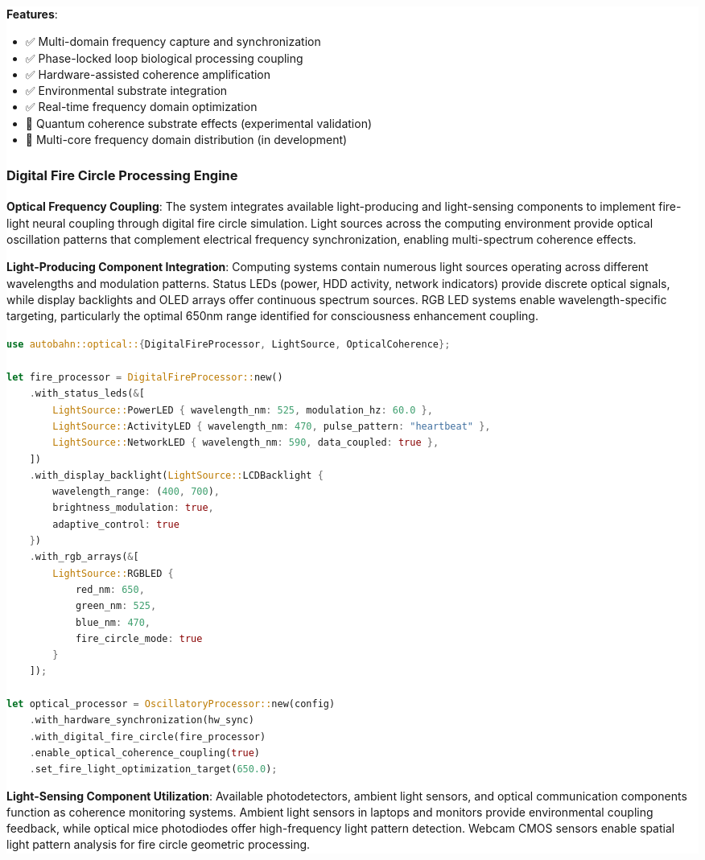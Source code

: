 **Features**:
- ✅ Multi-domain frequency capture and synchronization
- ✅ Phase-locked loop biological processing coupling
- ✅ Hardware-assisted coherence amplification
- ✅ Environmental substrate integration
- ✅ Real-time frequency domain optimization
- 🔄 Quantum coherence substrate effects (experimental validation)
- 🔄 Multi-core frequency domain distribution (in development)

### Digital Fire Circle Processing Engine

**Optical Frequency Coupling**: The system integrates available light-producing and light-sensing components to implement fire-light neural coupling through digital fire circle simulation. Light sources across the computing environment provide optical oscillation patterns that complement electrical frequency synchronization, enabling multi-spectrum coherence effects.

**Light-Producing Component Integration**: Computing systems contain numerous light sources operating across different wavelengths and modulation patterns. Status LEDs (power, HDD activity, network indicators) provide discrete optical signals, while display backlights and OLED arrays offer continuous spectrum sources. RGB LED systems enable wavelength-specific targeting, particularly the optimal 650nm range identified for consciousness enhancement coupling.

```rust
use autobahn::optical::{DigitalFireProcessor, LightSource, OpticalCoherence};

let fire_processor = DigitalFireProcessor::new()
    .with_status_leds(&[
        LightSource::PowerLED { wavelength_nm: 525, modulation_hz: 60.0 },
        LightSource::ActivityLED { wavelength_nm: 470, pulse_pattern: "heartbeat" },
        LightSource::NetworkLED { wavelength_nm: 590, data_coupled: true },
    ])
    .with_display_backlight(LightSource::LCDBacklight { 
        wavelength_range: (400, 700), 
        brightness_modulation: true,
        adaptive_control: true 
    })
    .with_rgb_arrays(&[
        LightSource::RGBLED { 
            red_nm: 650, 
            green_nm: 525, 
            blue_nm: 470,
            fire_circle_mode: true 
        }
    ]);

let optical_processor = OscillatoryProcessor::new(config)
    .with_hardware_synchronization(hw_sync)
    .with_digital_fire_circle(fire_processor)
    .enable_optical_coherence_coupling(true)
    .set_fire_light_optimization_target(650.0);
```

**Light-Sensing Component Utilization**: Available photodetectors, ambient light sensors, and optical communication components function as coherence monitoring systems. Ambient light sensors in laptops and monitors provide environmental coupling feedback, while optical mice photodiodes offer high-frequency light pattern detection. Webcam CMOS sensors enable spatial light pattern analysis for fire circle geometric processing.
